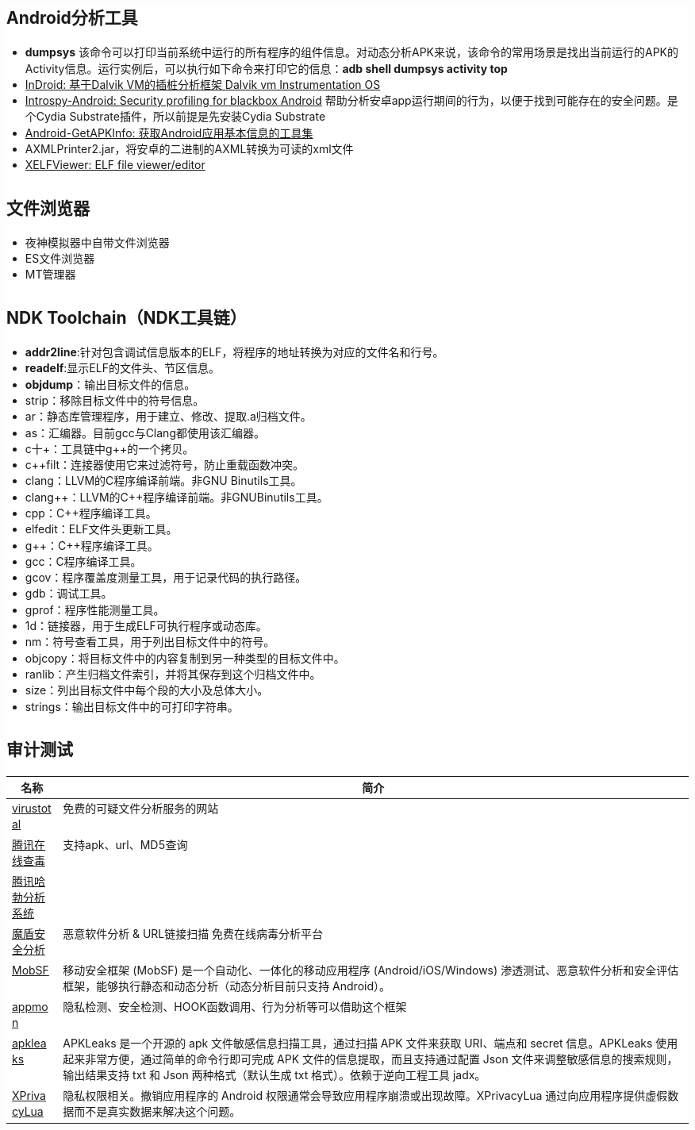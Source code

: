 ## Android分析工具

- **dumpsys** 该命令可以打印当前系统中运行的所有程序的组件信息。对动态分析APK来说，该命令的常用场景是找出当前运行的APK的Activity信息。运行实例后，可以执行如下命令来打印它的信息：**adb shell dumpsys activity top**
- [InDroid: 基于Dalvik VM的插桩分析框架 Dalvik vm Instrumentation OS](https://github.com/romangol/InDroid)
- [Introspy-Android: Security profiling for blackbox Android](https://github.com/iSECPartners/Introspy-Android) 帮助分析安卓app运行期间的行为，以便于找到可能存在的安全问题。是个Cydia Substrate插件，所以前提是先安装Cydia Substrate
- [Android-GetAPKInfo: 获取Android应用基本信息的工具集](https://github.com/bihe0832/Android-GetAPKInfo)
- AXMLPrinter2.jar，将安卓的二进制的AXML转换为可读的xml文件
- [XELFViewer: ELF file viewer/editor](https://github.com/horsicq/XELFViewer)

## 文件浏览器

- 夜神模拟器中自带文件浏览器
- ES文件浏览器
- MT管理器

## NDK Toolchain（NDK工具链）

- **addr2line**:针对包含调试信息版本的ELF，将程序的地址转换为对应的文件名和行号。
- **readelf**:显示ELF的文件头、节区信息。
- **objdump**：输出目标文件的信息。
- strip：移除目标文件中的符号信息。
- ar：静态库管理程序，用于建立、修改、提取.a归档文件。
- as：汇编器。目前gcc与Clang都使用该汇编器。
- c十+：工具链中g++的一个拷贝。
- c++filt：连接器使用它来过滤符号，防止重载函数冲突。
- clang：LLVM的C程序编译前端。非GNU Binutils工具。
- clang++：LLVM的C++程序编译前端。非GNUBinutils工具。
- cpp：C++程序编译工具。
- elfedit：ELF文件头更新工具。
- g++：C++程序编译工具。
- gcc：C程序编译工具。
- gcov：程序覆盖度测量工具，用于记录代码的执行路径。
- gdb：调试工具。
- gprof：程序性能测量工具。
- 1d：链接器，用于生成ELF可执行程序或动态库。
- nm：符号查看工具，用于列出目标文件中的符号。
- objcopy：将目标文件中的内容复制到另一种类型的目标文件中。
- ranlib：产生归档文件索引，并将其保存到这个归档文件中。
- size：列出目标文件中每个段的大小及总体大小。
- strings：输出目标文件中的可打印字符串。





## 审计测试

| 名称                                                         | 简介                                                         |
| ------------------------------------------------------------ | ------------------------------------------------------------ |
| [virustotal](https://www.virustotal.com/)                    | 免费的可疑文件分析服务的网站                                 |
| [腾讯在线查毒](https://m.qq.com/security_lab/scans_online.jsp) | 支持apk、url、MD5查询                                        |
| [腾讯哈勃分析系统](https://habo.qq.com/)                     |                                                              |
| [魔盾安全分析](https://www.maldun.com/submit/submit_file/)   | 恶意软件分析 & URL链接扫描 免费在线病毒分析平台              |
| [MobSF](https://github.com/MobSF/Mobile-Security-Framework-MobSF) | 移动安全框架 (MobSF) 是一个自动化、一体化的移动应用程序 (Android/iOS/Windows) 渗透测试、恶意软件分析和安全评估框架，能够执行静态和动态分析（动态分析目前只支持 Android）。 |
| [appmon](https://github.com/dpnishant/appmon)                | 隐私检测、安全检测、HOOK函数调用、行为分析等可以借助这个框架 |
| [apkleaks](https://github.com/dwisiswant0/apkleaks)          | APKLeaks 是一个开源的 apk 文件敏感信息扫描工具，通过扫描 APK 文件来获取 URI、端点和 secret 信息。APKLeaks 使用起来非常方便，通过简单的命令行即可完成 APK 文件的信息提取，而且支持通过配置 Json 文件来调整敏感信息的搜索规则，输出结果支持 txt 和 Json 两种格式（默认生成 txt 格式）。依赖于逆向工程工具 jadx。 |
| [XPrivacyLua](https://github.com/M66B/XPrivacyLua)           | 隐私权限相关。撤销应用程序的 Android 权限通常会导致应用程序崩溃或出现故障。XPrivacyLua 通过向应用程序提供虚假数据而不是真实数据来解决这个问题。 |